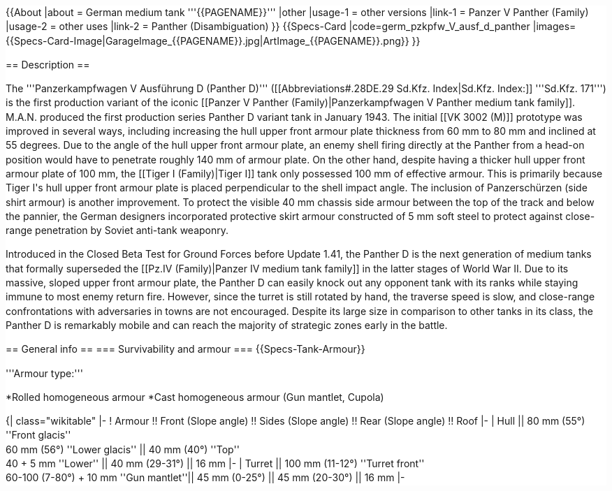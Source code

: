 {{About
|about = German medium tank '''{{PAGENAME}}'''
|other
|usage-1 = other versions
|link-1 = Panzer V Panther (Family)
|usage-2 = other uses
|link-2 = Panther (Disambiguation)
}}
{{Specs-Card
|code=germ_pzkpfw_V_ausf_d_panther
|images={{Specs-Card-Image|GarageImage_{{PAGENAME}}.jpg|ArtImage_{{PAGENAME}}.png}}
}}

== Description ==

The '''Panzerkampfwagen V Ausführung D (Panther D)''' ([[Abbreviations#.28DE.29 Sd.Kfz. Index|Sd.Kfz. Index:]] '''Sd.Kfz. 171''') is the first production variant of the iconic [[Panzer V Panther (Family)|Panzerkampfwagen V Panther medium tank family]]. M.A.N. produced the first production series Panther D variant tank in January 1943. The initial [[VK 3002 (M)]] prototype was improved in several ways, including increasing the hull upper front armour plate thickness from 60 mm to 80 mm and inclined at 55 degrees. Due to the angle of the hull upper front armour plate, an enemy shell firing directly at the Panther from a head-on position would have to penetrate roughly 140 mm of armour plate. On the other hand, despite having a thicker hull upper front armour plate of 100 mm, the [[Tiger I (Family)|Tiger I]] tank only possessed 100 mm of effective armour. This is primarily because Tiger I's hull upper front armour plate is placed perpendicular to the shell impact angle. The inclusion of Panzerschürzen (side shirt armour) is another improvement. To protect the visible 40 mm chassis side armour between the top of the track and below the pannier, the German designers incorporated protective skirt armour constructed of 5 mm soft steel to protect against close-range penetration by Soviet anti-tank weaponry.

Introduced in the Closed Beta Test for Ground Forces before Update 1.41, the Panther D is the next generation of medium tanks that formally superseded the [[Pz.IV (Family)|Panzer IV medium tank family]] in the latter stages of World War II. Due to its massive, sloped upper front armour plate, the Panther D can easily knock out any opponent tank with its ranks while staying immune to most enemy return fire. However, since the turret is still rotated by hand, the traverse speed is slow, and close-range confrontations with adversaries in towns are not encouraged. Despite its large size in comparison to other tanks in its class, the Panther D is remarkably mobile and can reach the majority of strategic zones early in the battle.

== General info ==
=== Survivability and armour ===
{{Specs-Tank-Armour}}

'''Armour type:'''

*Rolled homogeneous armour
*Cast homogeneous armour (Gun mantlet, Cupola)

{| class="wikitable"
|-
! Armour !! Front (Slope angle) !! Sides (Slope angle) !! Rear (Slope angle) !! Roof
|-
| Hull || 80 mm (55°) ''Front glacis'' <br> 60 mm (56°) ''Lower glacis'' || 40 mm (40°) ''Top'' <br> 40 + 5 mm ''Lower'' || 40 mm (29-31°) || 16 mm
|-
| Turret || 100 mm (11-12°) ''Turret front'' <br> 60-100 (7-80°) + 10 mm ''Gun mantlet''|| 45 mm (0-25°) || 45 mm (20-30°) || 16 mm
|-